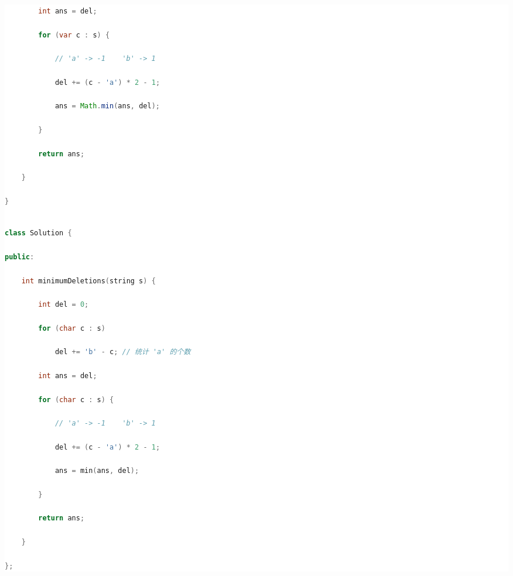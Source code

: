 ```java [sol1-Java]
        int ans = del;

        for (var c : s) {

            // 'a' -> -1    'b' -> 1

            del += (c - 'a') * 2 - 1;

            ans = Math.min(ans, del);

        }

        return ans;

    }

}

```



```cpp [sol1-C++]

class Solution {

public:

    int minimumDeletions(string s) {

        int del = 0;

        for (char c : s)

            del += 'b' - c; // 统计 'a' 的个数

        int ans = del;

        for (char c : s) {

            // 'a' -> -1    'b' -> 1

            del += (c - 'a') * 2 - 1;

            ans = min(ans, del);

        }

        return ans;

    }

};

```

